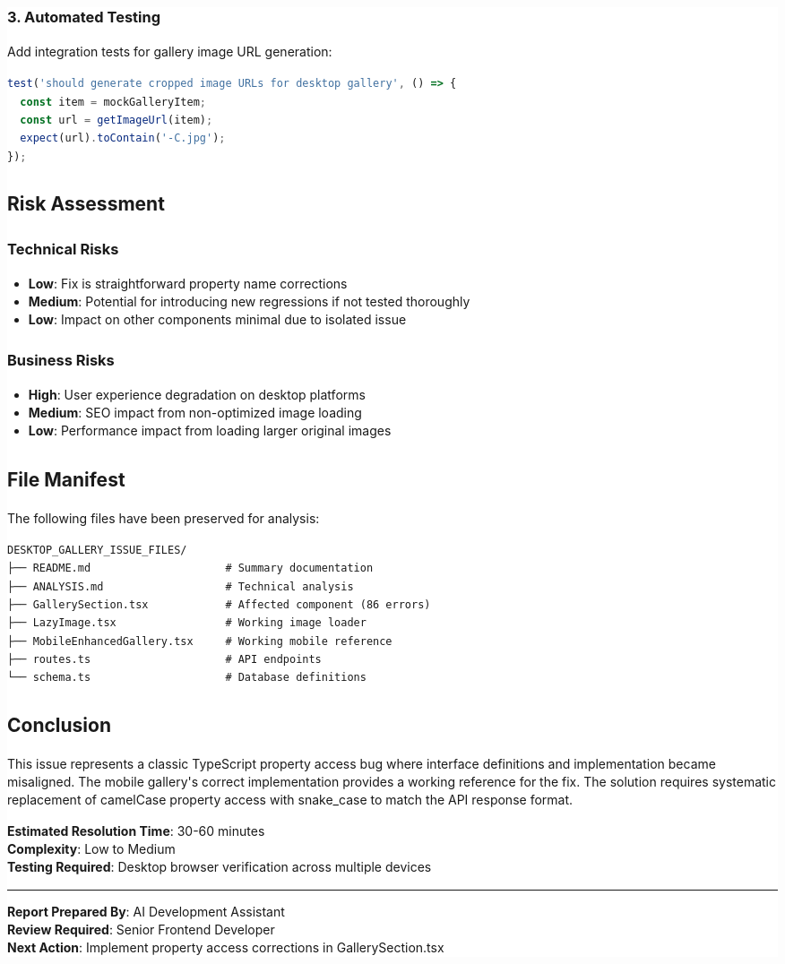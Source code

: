 ### 3. Automated Testing
Add integration tests for gallery image URL generation:
```typescript
test('should generate cropped image URLs for desktop gallery', () => {
  const item = mockGalleryItem;
  const url = getImageUrl(item);
  expect(url).toContain('-C.jpg');
});
```

## Risk Assessment

### Technical Risks
- **Low**: Fix is straightforward property name corrections
- **Medium**: Potential for introducing new regressions if not tested thoroughly
- **Low**: Impact on other components minimal due to isolated issue

### Business Risks
- **High**: User experience degradation on desktop platforms
- **Medium**: SEO impact from non-optimized image loading
- **Low**: Performance impact from loading larger original images

## File Manifest

The following files have been preserved for analysis:
```
DESKTOP_GALLERY_ISSUE_FILES/
├── README.md                     # Summary documentation
├── ANALYSIS.md                   # Technical analysis
├── GallerySection.tsx            # Affected component (86 errors)
├── LazyImage.tsx                 # Working image loader
├── MobileEnhancedGallery.tsx     # Working mobile reference
├── routes.ts                     # API endpoints
└── schema.ts                     # Database definitions
```

## Conclusion

This issue represents a classic TypeScript property access bug where interface definitions and implementation became misaligned. The mobile gallery's correct implementation provides a working reference for the fix. The solution requires systematic replacement of camelCase property access with snake_case to match the API response format.

**Estimated Resolution Time**: 30-60 minutes  
**Complexity**: Low to Medium  
**Testing Required**: Desktop browser verification across multiple devices  

---

**Report Prepared By**: AI Development Assistant  
**Review Required**: Senior Frontend Developer  
**Next Action**: Implement property access corrections in GallerySection.tsx